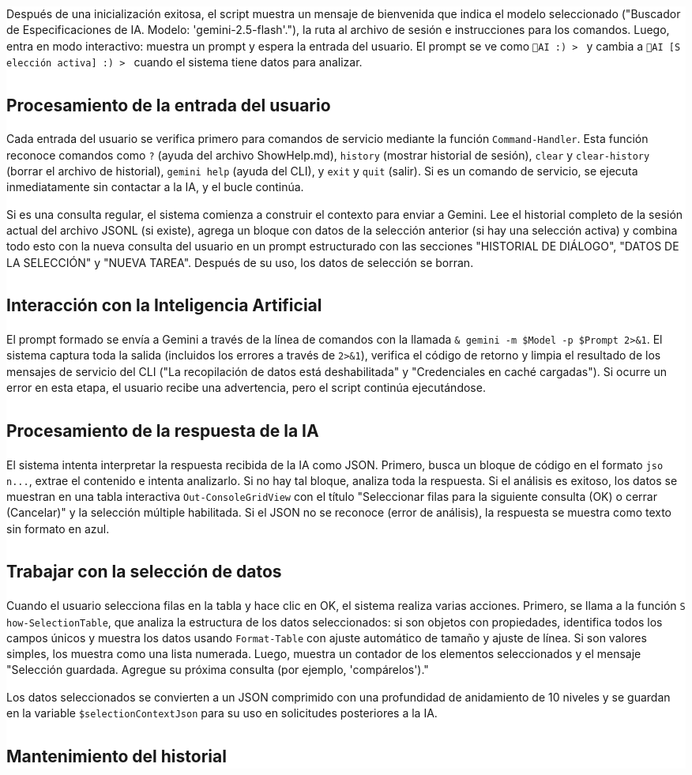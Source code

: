 Después de una inicialización exitosa, el script muestra un mensaje de bienvenida que indica el modelo seleccionado ("Buscador de Especificaciones de IA. Modelo: 'gemini-2.5-flash'."), la ruta al archivo de sesión e instrucciones para los comandos. Luego, entra en modo interactivo: muestra un prompt y espera la entrada del usuario. El prompt se ve como `🤖AI :) > ` y cambia a `🤖AI [Selección activa] :) > ` cuando el sistema tiene datos para analizar.

## Procesamiento de la entrada del usuario

Cada entrada del usuario se verifica primero para comandos de servicio mediante la función `Command-Handler`. Esta función reconoce comandos como `?` (ayuda del archivo ShowHelp.md), `history` (mostrar historial de sesión), `clear` y `clear-history` (borrar el archivo de historial), `gemini help` (ayuda del CLI), y `exit` y `quit` (salir). Si es un comando de servicio, se ejecuta inmediatamente sin contactar a la IA, y el bucle continúa.

Si es una consulta regular, el sistema comienza a construir el contexto para enviar a Gemini. Lee el historial completo de la sesión actual del archivo JSONL (si existe), agrega un bloque con datos de la selección anterior (si hay una selección activa) y combina todo esto con la nueva consulta del usuario en un prompt estructurado con las secciones "HISTORIAL DE DIÁLOGO", "DATOS DE LA SELECCIÓN" y "NUEVA TAREA". Después de su uso, los datos de selección se borran.

## Interacción con la Inteligencia Artificial

El prompt formado se envía a Gemini a través de la línea de comandos con la llamada `& gemini -m $Model -p $Prompt 2>&1`. El sistema captura toda la salida (incluidos los errores a través de `2>&1`), verifica el código de retorno y limpia el resultado de los mensajes de servicio del CLI ("La recopilación de datos está deshabilitada" y "Credenciales en caché cargadas"). Si ocurre un error en esta etapa, el usuario recibe una advertencia, pero el script continúa ejecutándose.

## Procesamiento de la respuesta de la IA

El sistema intenta interpretar la respuesta recibida de la IA como JSON. Primero, busca un bloque de código en el formato ```json...```, extrae el contenido e intenta analizarlo. Si no hay tal bloque, analiza toda la respuesta. Si el análisis es exitoso, los datos se muestran en una tabla interactiva `Out-ConsoleGridView` con el título "Seleccionar filas para la siguiente consulta (OK) o cerrar (Cancelar)" y la selección múltiple habilitada. Si el JSON no se reconoce (error de análisis), la respuesta se muestra como texto sin formato en azul.

## Trabajar con la selección de datos

Cuando el usuario selecciona filas en la tabla y hace clic en OK, el sistema realiza varias acciones. Primero, se llama a la función `Show-SelectionTable`, que analiza la estructura de los datos seleccionados: si son objetos con propiedades, identifica todos los campos únicos y muestra los datos usando `Format-Table` con ajuste automático de tamaño y ajuste de línea. Si son valores simples, los muestra como una lista numerada. Luego, muestra un contador de los elementos seleccionados y el mensaje "Selección guardada. Agregue su próxima consulta (por ejemplo, 'compárelos')."

Los datos seleccionados se convierten a un JSON comprimido con una profundidad de anidamiento de 10 niveles y se guardan en la variable `$selectionContextJson` para su uso en solicitudes posteriores a la IA.

## Mantenimiento del historial
